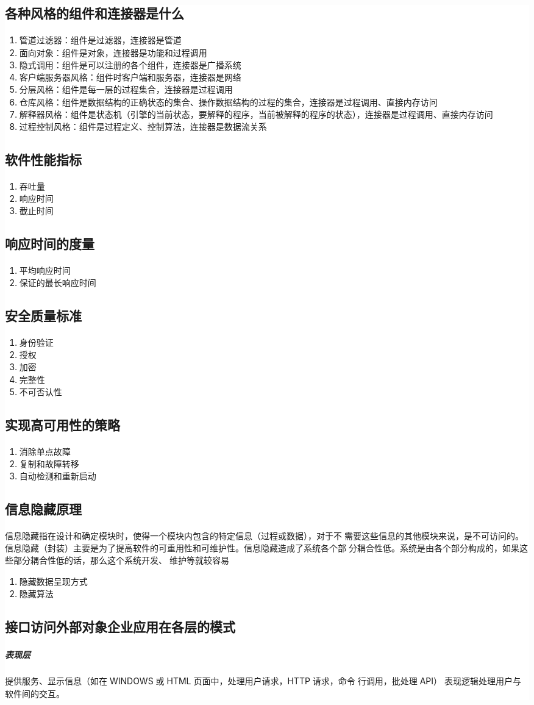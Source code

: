 ## 各种风格的组件和连接器是什么

1.  管道过滤器：组件是过滤器，连接器是管道
2.  面向对象：组件是对象，连接器是功能和过程调用
3.  隐式调用：组件是可以注册的各个组件，连接器是广播系统
4.  客户端服务器风格：组件时客户端和服务器，连接器是网络
5.  分层风格：组件是每一层的过程集合，连接器是过程调用
6.  仓库风格：组件是数据结构的正确状态的集合、操作数据结构的过程的集合，连接器是过程调用、直接内存访问
7.  解释器风格：组件是状态机（引擎的当前状态，要解释的程序，当前被解释的程序的状态），连接器是过程调用、直接内存访问
8.  过程控制风格：组件是过程定义、控制算法，连接器是数据流关系

## 软件性能指标

1.  吞吐量
2.  响应时间
3.  截止时间

## 响应时间的度量

1.  平均响应时间
2.  保证的最长响应时间

## 安全质量标准

1.  身份验证
2.  授权
3.  加密
4.  完整性
5.  不可否认性

## 实现高可用性的策略

1.  消除单点故障
2.  复制和故障转移
3.  自动检测和重新启动

## 信息隐藏原理

信息隐藏指在设计和确定模块时，使得一个模块内包含的特定信息（过程或数据），对于不 需要这些信息的其他模块来说，是不可访问的。 信息隐藏（封装）主要是为了提高软件的可重用性和可维护性。信息隐藏造成了系统各个部 分耦合性低。系统是由各个部分构成的，如果这些部分耦合性低的话，那么这个系统开发、 维护等就较容易

1.  隐藏数据呈现方式
2.  隐藏算法

## 接口访问外部对象企业应用在各层的模式

##### 表现层

提供服务、显示信息（如在 WINDOWS 或 HTML 页面中，处理用户请求，HTTP 请求，命令 行调用，批处理 API） 表现逻辑处理用户与软件间的交互。
